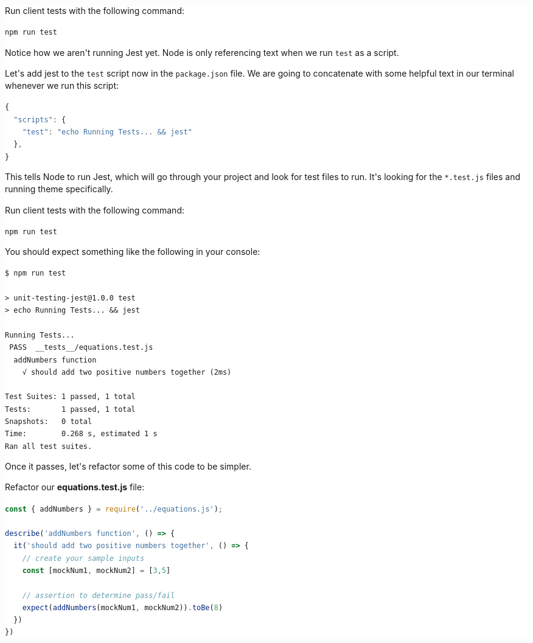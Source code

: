 Run client tests with the following command:

```shell
npm run test
```

Notice how we aren't running Jest yet. Node is only referencing text when we run `test` as a script.

Let's add jest to the `test` script now in the `package.json` file. We are going to concatenate with some helpful text in our terminal whenever we run this script:

```js
{
  "scripts": {
    "test": "echo Running Tests... && jest"
  },
}
```

This tells Node to run Jest, which will go through your project and look for test files to run. It's looking for the `*.test.js` files and running theme specifically.

Run client tests with the following command:

```shell
npm run test
```

You should expect something like the following in your console:

```shell
$ npm run test

> unit-testing-jest@1.0.0 test
> echo Running Tests... && jest

Running Tests...
 PASS  __tests__/equations.test.js
  addNumbers function
    √ should add two positive numbers together (2ms)

Test Suites: 1 passed, 1 total
Tests:       1 passed, 1 total
Snapshots:   0 total
Time:        0.268 s, estimated 1 s
Ran all test suites.
```

Once it passes, let's refactor some of this code to be simpler.

Refactor our **equations.test.js** file:

```js
const { addNumbers } = require('../equations.js');

describe('addNumbers function', () => {
  it('should add two positive numbers together', () => {
    // create your sample inputs
    const [mockNum1, mockNum2] = [3,5]

    // assertion to determine pass/fail
    expect(addNumbers(mockNum1, mockNum2)).toBe(8)
  })
})
```
